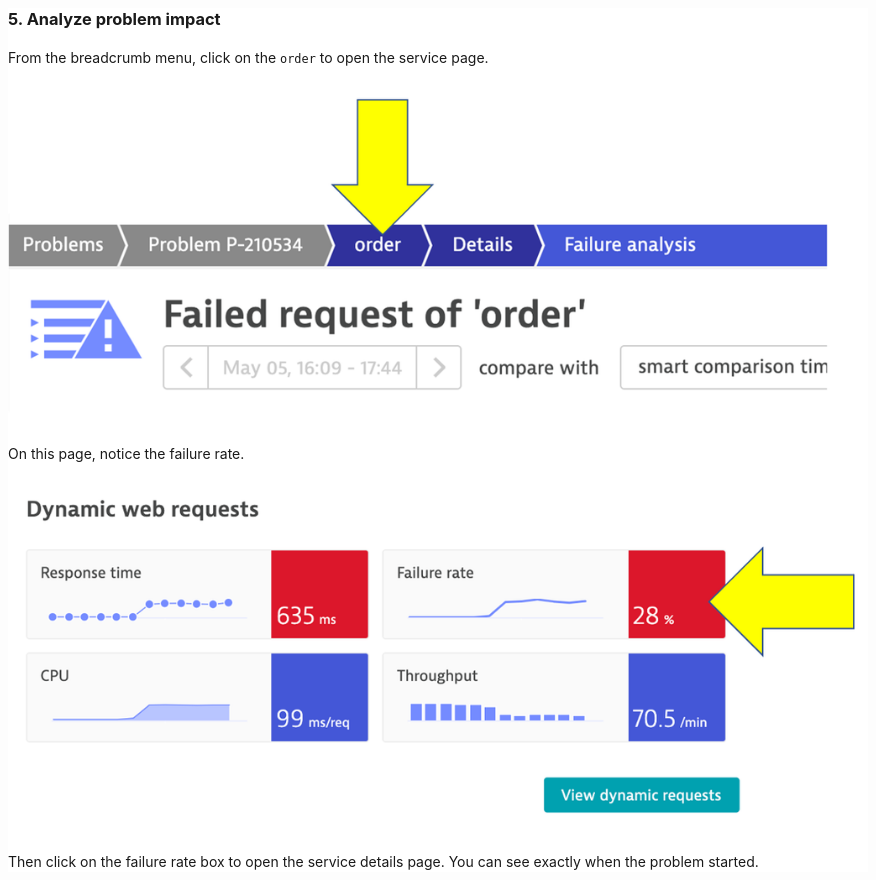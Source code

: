 ### 5. Analyze problem impact

From the breadcrumb menu, click on the `order` to open the service page.

![image](img/lab3-order-menu.png)

On this page, notice the failure rate.  

![image](img/lab3-order-problem-service.png)

Then click on the failure rate box to open the service details page.  You can see exactly when the problem started.

